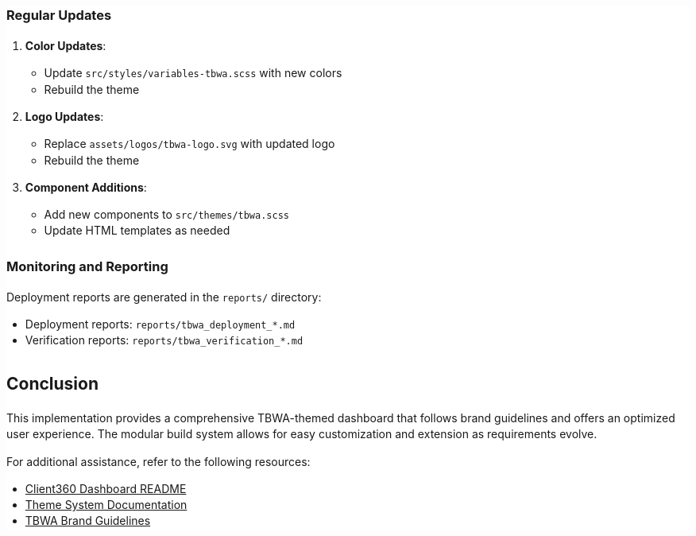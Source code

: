 ### Regular Updates

1. **Color Updates**:
   - Update `src/styles/variables-tbwa.scss` with new colors
   - Rebuild the theme
   
2. **Logo Updates**:
   - Replace `assets/logos/tbwa-logo.svg` with updated logo
   - Rebuild the theme

3. **Component Additions**:
   - Add new components to `src/themes/tbwa.scss`
   - Update HTML templates as needed

### Monitoring and Reporting

Deployment reports are generated in the `reports/` directory:

- Deployment reports: `reports/tbwa_deployment_*.md`
- Verification reports: `reports/tbwa_verification_*.md`

## Conclusion

This implementation provides a comprehensive TBWA-themed dashboard that follows brand guidelines and offers an optimized user experience. The modular build system allows for easy customization and extension as requirements evolve.

For additional assistance, refer to the following resources:

- [Client360 Dashboard README](./README.md)
- [Theme System Documentation](./README_THEMING.md)
- [TBWA Brand Guidelines](https://www.tbwa.com/)